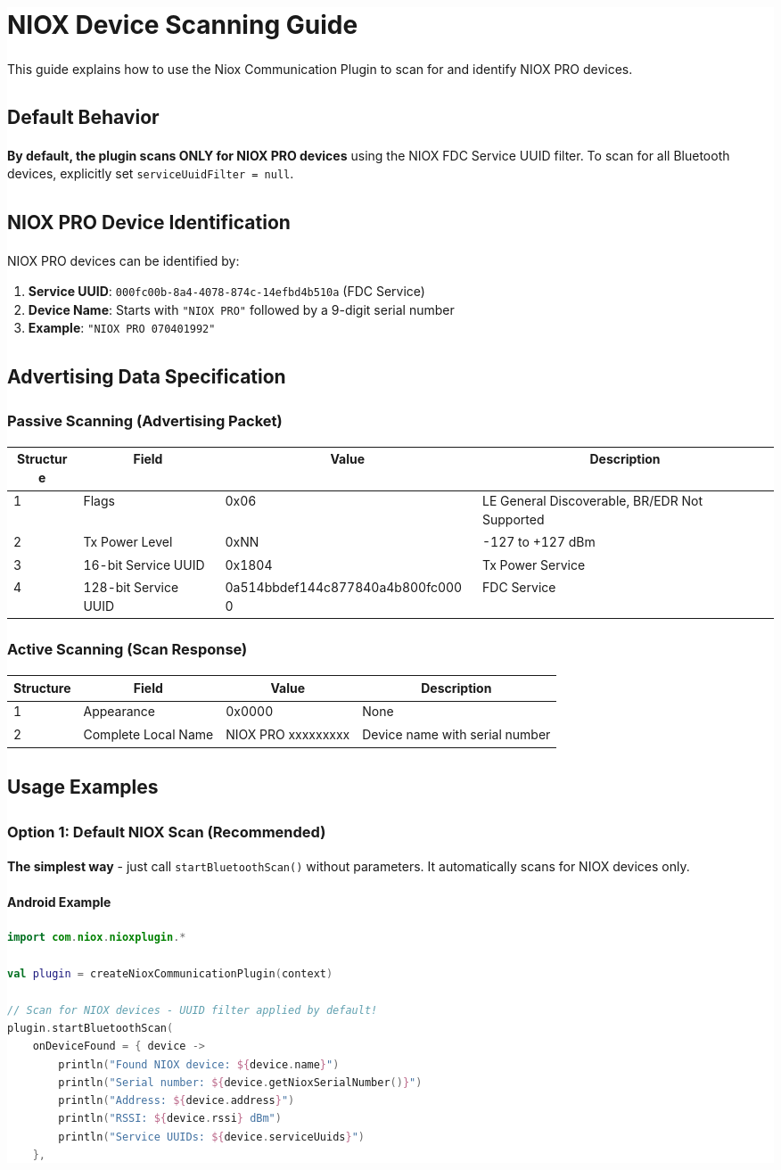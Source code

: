 # NIOX Device Scanning Guide

This guide explains how to use the Niox Communication Plugin to scan for and identify NIOX PRO devices.

## Default Behavior

**By default, the plugin scans ONLY for NIOX PRO devices** using the NIOX FDC Service UUID filter. To scan for all Bluetooth devices, explicitly set `serviceUuidFilter = null`.

## NIOX PRO Device Identification

NIOX PRO devices can be identified by:
1. **Service UUID**: `000fc00b-8a4-4078-874c-14efbd4b510a` (FDC Service)
2. **Device Name**: Starts with `"NIOX PRO"` followed by a 9-digit serial number
3. **Example**: `"NIOX PRO 070401992"`

## Advertising Data Specification

### Passive Scanning (Advertising Packet)

| Structure | Field | Value | Description |
|-----------|-------|-------|-------------|
| 1 | Flags | 0x06 | LE General Discoverable, BR/EDR Not Supported |
| 2 | Tx Power Level | 0xNN | -127 to +127 dBm |
| 3 | 16-bit Service UUID | 0x1804 | Tx Power Service |
| 4 | 128-bit Service UUID | 0a514bbdef144c877840a4b800fc0000 | FDC Service |

### Active Scanning (Scan Response)

| Structure | Field | Value | Description |
|-----------|-------|-------|-------------|
| 1 | Appearance | 0x0000 | None |
| 2 | Complete Local Name | NIOX PRO xxxxxxxxx | Device name with serial number |

## Usage Examples

### Option 1: Default NIOX Scan (Recommended)

**The simplest way** - just call `startBluetoothScan()` without parameters. It automatically scans for NIOX devices only.

#### Android Example

```kotlin
import com.niox.nioxplugin.*

val plugin = createNioxCommunicationPlugin(context)

// Scan for NIOX devices - UUID filter applied by default!
plugin.startBluetoothScan(
    onDeviceFound = { device ->
        println("Found NIOX device: ${device.name}")
        println("Serial number: ${device.getNioxSerialNumber()}")
        println("Address: ${device.address}")
        println("RSSI: ${device.rssi} dBm")
        println("Service UUIDs: ${device.serviceUuids}")
    },
```